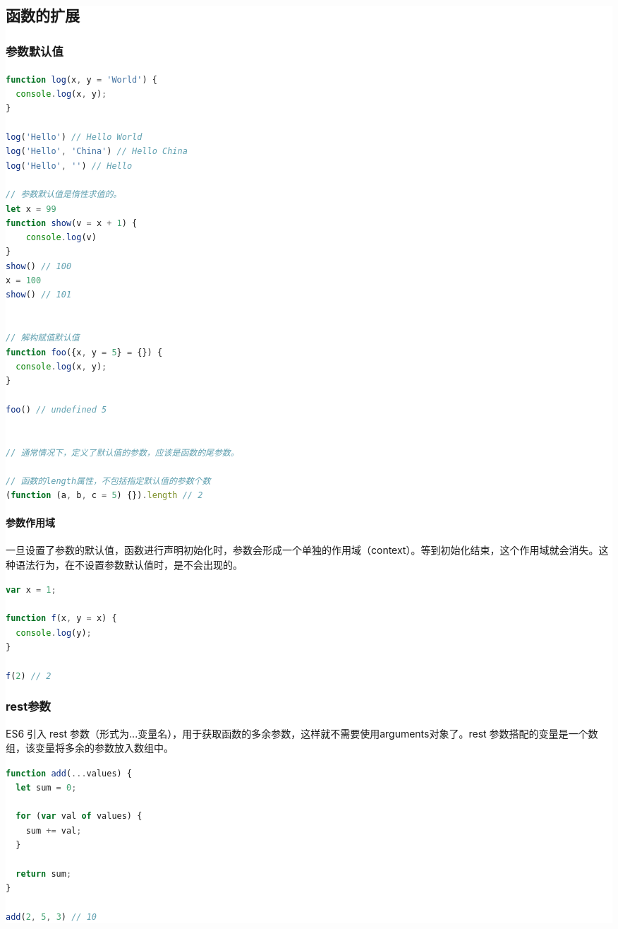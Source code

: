 ## 函数的扩展

### 参数默认值
```js
function log(x, y = 'World') {
  console.log(x, y);
}

log('Hello') // Hello World
log('Hello', 'China') // Hello China
log('Hello', '') // Hello

// 参数默认值是惰性求值的。
let x = 99
function show(v = x + 1) {
    console.log(v)
}
show() // 100
x = 100
show() // 101


// 解构赋值默认值
function foo({x, y = 5} = {}) {
  console.log(x, y);
}

foo() // undefined 5


// 通常情况下，定义了默认值的参数，应该是函数的尾参数。  

// 函数的length属性，不包括指定默认值的参数个数
(function (a, b, c = 5) {}).length // 2 
```
#### 参数作用域

一旦设置了参数的默认值，函数进行声明初始化时，参数会形成一个单独的作用域（context）。等到初始化结束，这个作用域就会消失。这种语法行为，在不设置参数默认值时，是不会出现的。
```js
var x = 1;

function f(x, y = x) {
  console.log(y);
}

f(2) // 2
```
### rest参数
ES6 引入 rest 参数（形式为...变量名），用于获取函数的多余参数，这样就不需要使用arguments对象了。rest 参数搭配的变量是一个数组，该变量将多余的参数放入数组中。
```js
function add(...values) {
  let sum = 0;

  for (var val of values) {
    sum += val;
  }

  return sum;
}

add(2, 5, 3) // 10


```